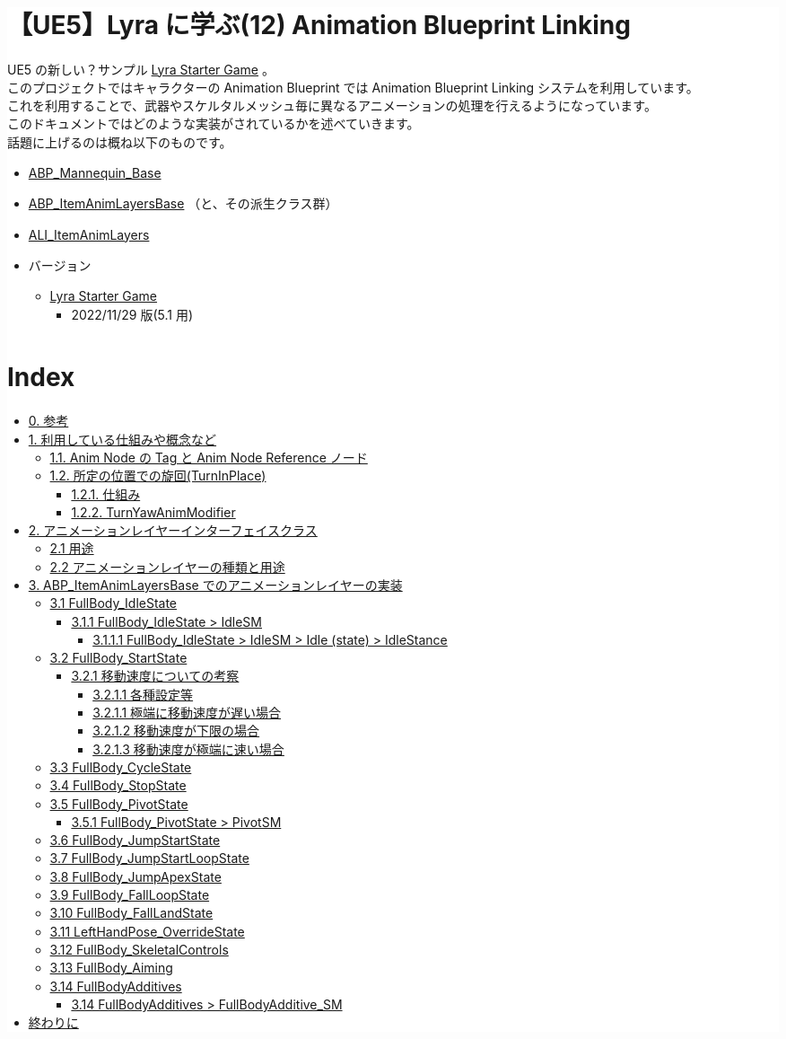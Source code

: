 # 【UE5】Lyra に学ぶ(12) Animation Blueprint Linking 

UE5 の新しい？サンプル [Lyra Starter Game] 。  
このプロジェクトではキャラクターの Animation Blueprint では Animation Blueprint Linking システムを利用しています。  
これを利用することで、武器やスケルタルメッシュ毎に異なるアニメーションの処理を行えるようになっています。  
このドキュメントではどのような実装がされているかを述べていきます。  
話題に上げるのは概ね以下のものです。  
 * [ABP_Mannequin_Base]
 * [ABP_ItemAnimLayersBase] （と、その派生クラス群）
 * [ALI_ItemAnimLayers]

* バージョン
	* [Lyra Starter Game]
		* 2022/11/29 版(5.1 用)

# Index 

- [0. 参考](#0-参考)
- [1. 利用している仕組みや概念など](#1-利用している仕組みや概念など)
	- [1.1. Anim Node の Tag と Anim Node Reference ノード](#11-anim-node-の-tag-と-anim-node-reference-ノード)
	- [1.2. 所定の位置での旋回(TurnInPlace)](#12-所定の位置での旋回turninplace)
		- [1.2.1. 仕組み](#121-仕組み)
		- [1.2.2. TurnYawAnimModifier](#122-turnyawanimmodifier)
- [2. アニメーションレイヤーインターフェイスクラス](#2-アニメーションレイヤーインターフェイスクラス)
	- [2.1 用途](#21-用途)
	- [2.2 アニメーションレイヤーの種類と用途](#22-アニメーションレイヤーの種類と用途)
- [3. ABP\_ItemAnimLayersBase でのアニメーションレイヤーの実装](#3-abp_itemanimlayersbase-でのアニメーションレイヤーの実装)
	- [3.1 FullBody\_IdleState](#31-fullbody_idlestate)
		- [3.1.1 FullBody\_IdleState \> IdleSM](#311-fullbody_idlestate--idlesm)
			- [3.1.1.1 FullBody\_IdleState \> IdleSM \> Idle (state) \> IdleStance](#3111-fullbody_idlestate--idlesm--idle-state--idlestance)
	- [3.2 FullBody\_StartState](#32-fullbody_startstate)
		- [3.2.1 移動速度についての考察](#321-移動速度についての考察)
			- [3.2.1.1 各種設定等](#3211-各種設定等)
			- [3.2.1.1 極端に移動速度が遅い場合](#3211-極端に移動速度が遅い場合)
			- [3.2.1.2 移動速度が下限の場合](#3212-移動速度が下限の場合)
			- [3.2.1.3 移動速度が極端に速い場合](#3213-移動速度が極端に速い場合)
	- [3.3 FullBody\_CycleState](#33-fullbody_cyclestate)
	- [3.4 FullBody\_StopState](#34-fullbody_stopstate)
	- [3.5 FullBody\_PivotState](#35-fullbody_pivotstate)
		- [3.5.1 FullBody\_PivotState \> PivotSM](#351-fullbody_pivotstate--pivotsm)
	- [3.6 FullBody\_JumpStartState](#36-fullbody_jumpstartstate)
	- [3.7 FullBody\_JumpStartLoopState](#37-fullbody_jumpstartloopstate)
	- [3.8 FullBody\_JumpApexState](#38-fullbody_jumpapexstate)
	- [3.9 FullBody\_FallLoopState](#39-fullbody_fallloopstate)
	- [3.10 FullBody\_FallLandState](#310-fullbody_falllandstate)
	- [3.11 LeftHandPose\_OverrideState](#311-lefthandpose_overridestate)
	- [3.12 FullBody\_SkeletalControls](#312-fullbody_skeletalcontrols)
	- [3.13 FullBody\_Aiming](#313-fullbody_aiming)
	- [3.14 FullBodyAdditives](#314-fullbodyadditives)
		- [3.14 FullBodyAdditives \> FullBodyAdditive\_SM](#314-fullbodyadditives--fullbodyadditive_sm)
- [終わりに](#終わりに)


[FullBody_IdleState]: #31-fullbody_idlestate
[FullBody_IdleState > IdleSM]: #311-fullbody_idlestate--idlesm
[FullBody_IdleState > IdleSM > Idle (state) > IdleStance]: #3111-fullbody_idlestate--idlesm--idle-state--idlestance
[FullBody_StartState]: #32-fullbody_startstate
[FullBody_CycleState]: #33-fullbody_cyclestate
[FullBody_StopState]: #34-fullbody_stopstate
[FullBody_PivotState]: #35-fullbody_pivotstate
[FullBody_PivotState > PivotSM]: #351-fullbody_pivotstate--pivotsm
[FullBody_JumpStartState]: #36-fullbody_jumpstartstate
[FullBody_JumpStartLoopState]: #37-fullbody_jumpstartloopstate
[FullBody_JumpApexState]: #38-fullbody_jumpapexstate
[FullBody_FallLoopState]: #39-fullbody_fallloopstate
[FullBody_FallLandState]: #310-fullbody_falllandstate
[LeftHandPose_OverrideState]: #311-lefthandpose_overridestate
[FullBody_SkeletalControls]: #312-fullbody_skeletalcontrols
[FullBody_Aiming]: #313-fullbody_aiming
[FullBodyAdditives]: #314-fullbodyadditives
[FullBodyAdditives > FullBodyAdditive_SM]: #314-fullbodyadditives--fullbodyadditive_sm
[Unreal Engine 5.1 Documentation > キャラクターとオブジェクトにアニメーションを設定する > スケルタルメッシュのアニメーション システム > アニメーション ブループリント > アニメーション ノードのリファレンス > スケルタル制御 > Title:Hand IK Retargeting]: https://docs.unrealengine.com/5.1/ja/animation-blueprint-hand-ik-retargeting-in-unreal-engine/
[Unreal Engine 5.1 Documentation > キャラクターとオブジェクトにアニメーションを設定する > スケルタルメッシュのアニメーション システム > アニメーション ブループリント > アニメーション ノードのリファレンス > スケルタル制御 > Two Bone IK]: https://docs.unrealengine.com/5.1/ja/animation-blueprint-two-bone-ik-in-unreal-engine/
[Unreal Engine 5.1 Documentation > キャラクターとオブジェクトにアニメーションを設定する > スケルタルメッシュのアニメーション システム > アニメーション ブループリント > アニメーション ノードのリファレンス > スケルタル制御 > Copy Bone]: https://docs.unrealengine.com/5.1/ja/animation-blueprint-copy-bone-in-unreal-engine/
[Unreal Engine 5.1 Documentation > キャラクターとオブジェクトにアニメーションを設定する > スケルタルメッシュのアニメーション システム > アニメーション アセットと機能 > スケルトン > 仮想ボーン]: https://docs.unrealengine.com/5.1/ja/virtual-bones-in-unreal-engine/
[twitter > pafuhana1213 > 2022/10/18]: https://twitter.com/pafuhana1213/status/1582043354103021569
[ぼっちプログラマのメモ > 2022/12/13 > 【UE5】UE5のアニメーションに関する新機能をサクッと試せるサンプルを公開しました！]: https://pafuhana1213.hatenablog.com/entry/2022/12/13/000758
[Unreal Engine Forum > Update to UE5.1 have anim layer bug]: https://forums.unrealengine.com/t/update-to-ue5-1-have-anim-layer-bug/693524
[Unreal Engine 5.1 Documentation > キャラクターとオブジェクトにアニメーションを設定する > スケルタルメッシュのアニメーション システム > アニメーション アセットと機能 > Animation Modifier]: https://docs.unrealengine.com/5.1/ja/animation-modifiers-in-unreal-engine/
[Unreal Engine 5.1 Documentation > サンプルとチュートリアル > サンプル ゲーム プロジェクト > Lyra サンプル ゲーム > Lyra のアニメーション > 所定の位置での旋回]: https://docs.unrealengine.com/5.1/ja/animation-in-lyra-sample-game-in-unreal-engine/#%E6%89%80%E5%AE%9A%E3%81%AE%E4%BD%8D%E7%BD%AE%E3%81%A7%E3%81%AE%E6%97%8B%E5%9B%9E
[Unreal Engine 5.1 Documentation > サンプルとチュートリアル > サンプル ゲーム プロジェクト > Lyra サンプル ゲーム > Lyra のアニメーション]: https://docs.unrealengine.com/5.1/ja/animation-in-lyra-sample-game-in-unreal-engine/
[Unreal Engine 5.1 Documentation > キャラクターとオブジェクトにアニメーションを設定する > スケルタルメッシュのアニメーション システム > アニメーションのワークフロー ガイドと例 > Animation Blueprint Linking を使用する]: https://docs.unrealengine.com/5.1/ja/using-animation-blueprint-linking-in-unreal-engine/
[技術ブログ > Lyra アニメーションを UE5 ゲームに適応する方法について]: https://www.unrealengine.com/ja/tech-blog/adapting-lyra-animation-to-your-ue5-game
[ぼっちプログラマのメモ > 2022/12/12 > 【UE5】UE5からの新機能「Distance Matching」を使ってみよう！（サンプル配布あり）]: https://pafuhana1213.hatenablog.com/entry/2022/12/12/204036
[0. 参考]: #0-参考
[2. Anim Node の Tag と Anim Node Reference ノード]: #2-anim-node-の-tag-と-anim-node-reference-ノード
[3. 所定の位置での旋回(TurnInPlace)]: #3-所定の位置での旋回turninplace
[3.1. 仕組み]: #31-仕組み
[3.2. TurnYawAnimModifier]: #32-turnyawanimmodifier
[AnimGrap とアニメーションレイヤーの解説]: #animgrap-とアニメーションレイヤーの解説
[ABP_ItemAnimLayersBase]: CodeRefs/Lyra/ABP/ABP_ItemAnimLayersBase.md#abpitemanimlayersbase
[ABP_Mannequin_Base]: CodeRefs/Lyra/ABP/ABP_Mannequin_Base.md#abpmannequinbase
[ALI_ItemAnimLayers]: CodeRefs/Lyra/ABP/ALI_ItemAnimLayers.md#aliitemanimlayers
[Comment_AnimBP_Tour.Ja]: CodeRefs/Lyra/ABP/Comment_AnimBP_Tour.Ja.md#commentanimbptourja
[Comment_TurnInPlace.Ja]: CodeRefs/Lyra/ABP/Comment_TurnInPlace.Ja.md#commentturninplaceja
[TurnYawAnimModifier]: CodeRefs/Lyra/ABP/TurnYawAnimModifier.md#turnyawanimmodifier
[ULyraAnimInstance]: CodeRefs/Lyra/Animation/ULyraAnimInstance.md#ulyraaniminstance
[ULyraCharacterMovementComponent]: CodeRefs/Lyra/GameplayFramework/ULyraCharacterMovementComponent.md#ulyracharactermovementcomponent
[Dev Comunity > Forums > How to get a anim layer node reference as shown in the Lyra Example project?]: https://forums.unrealengine.com/t/how-to-get-a-anim-layer-node-reference-as-shown-in-the-lyra-example-project/663840
[Docswell > 猫でも分かる UE5.0, 5.1 におけるアニメーションの新機能について【CEDEC+KYUSHU 2022】]: https://www.docswell.com/s/EpicGamesJapan/ZY3PDK-UE_CEDECKYUSHU2022_UE5Animation
[Docswell > 猫でも分かる UE5.0, 5.1 におけるアニメーションの新機能について【CEDEC+KYUSHU 2022】 > p159]: https://www.docswell.com/s/EpicGamesJapan/ZY3PDK-UE_CEDECKYUSHU2022_UE5Animation#p159
[Lyra Starter Game]: https://www.unrealengine.com/marketplace/ja/product/lyra
[twitter > pafuhana1213 > 2022/10/18]: https://twitter.com/pafuhana1213/status/1582043354103021569
[Unreal Engine 5.1 Documentation > キャラクターとオブジェクトにアニメーションを設定する > スケルタルメッシュのアニメーション システム > アニメーション アセットと機能 > Animation Modifier]: https://docs.unrealengine.com/5.1/ja/animation-modifiers-in-unreal-engine/
[Unreal Engine 5.1 Documentation > キャラクターとオブジェクトにアニメーションを設定する > スケルタルメッシュのアニメーション システム > アニメーション アセットと機能 > スケルトン > 仮想ボーン]: https://docs.unrealengine.com/5.1/ja/virtual-bones-in-unreal-engine/
[Unreal Engine 5.1 Documentation > キャラクターとオブジェクトにアニメーションを設定する > スケルタルメッシュのアニメーション システム > アニメーション ブループリント > アニメーション ノードのリファレンス > スケルタル制御 > Copy Bone]: https://docs.unrealengine.com/5.1/ja/animation-blueprint-copy-bone-in-unreal-engine/
[Unreal Engine 5.1 Documentation > キャラクターとオブジェクトにアニメーションを設定する > スケルタルメッシュのアニメーション システム > アニメーション ブループリント > アニメーション ノードのリファレンス > スケルタル制御 > Title:Hand IK Retargeting]: https://docs.unrealengine.com/5.1/ja/animation-blueprint-hand-ik-retargeting-in-unreal-engine/
[Unreal Engine 5.1 Documentation > キャラクターとオブジェクトにアニメーションを設定する > スケルタルメッシュのアニメーション システム > アニメーション ブループリント > アニメーション ノードのリファレンス > スケルタル制御 > Two Bone IK]: https://docs.unrealengine.com/5.1/ja/animation-blueprint-two-bone-ik-in-unreal-engine/
[Unreal Engine 5.1 Documentation > キャラクターとオブジェクトにアニメーションを設定する > スケルタルメッシュのアニメーション システム > アニメーションのワークフロー ガイドと例 > Animation Blueprint Linking を使用する]: https://docs.unrealengine.com/5.1/ja/using-animation-blueprint-linking-in-unreal-engine/
[Unreal Engine 5.1 Documentation > キャラクターとオブジェクトにアニメーションを設定する > スケルタルメッシュのアニメーション システム > アニメーションのワークフロー ガイドと例 > エイム オフセットを作成する]: https://docs.unrealengine.com/5.1/ja/creating-an-aim-offset-in-unreal-engine/
[Unreal Engine 5.1 Documentation > キャラクターとオブジェクトにアニメーションを設定する > スケルタルメッシュのアニメーション システム > アニメーションのワークフロー ガイドと例 > レイヤー化されたアニメーションを使用する]: https://docs.unrealengine.com/5.1/ja/using-layered-animations-in-unreal-engine/
[Unreal Engine 5.1 Documentation > サンプルとチュートリアル > サンプル ゲーム プロジェクト > Lyra サンプル ゲーム > Lyra のアニメーション]: https://docs.unrealengine.com/5.1/ja/animation-in-lyra-sample-game-in-unreal-engine/
[Unreal Engine 5.1 Documentation > サンプルとチュートリアル > サンプル ゲーム プロジェクト > Lyra サンプル ゲーム > Lyra のアニメーション > 所定の位置での旋回]: https://docs.unrealengine.com/5.1/ja/animation-in-lyra-sample-game-in-unreal-engine/#%E6%89%80%E5%AE%9A%E3%81%AE%E4%BD%8D%E7%BD%AE%E3%81%A7%E3%81%AE%E6%97%8B%E5%9B%9E
[ぼっちプログラマのメモ > 2022/12/12 > 【UE5】UE5からの新機能「Distance Matching」を使ってみよう！（サンプル配布あり）]: https://pafuhana1213.hatenablog.com/entry/2022/12/12/204036
[ぼっちプログラマのメモ > 2022/12/13 > 【UE5】UE5のアニメーションに関する新機能をサクッと試せるサンプルを公開しました！]: https://pafuhana1213.hatenablog.com/entry/2022/12/13/000758
[技術ブログ > Lyra アニメーションを UE5 ゲームに適応する方法について]: https://www.unrealengine.com/ja/tech-blog/adapting-lyra-animation-to-your-ue5-game